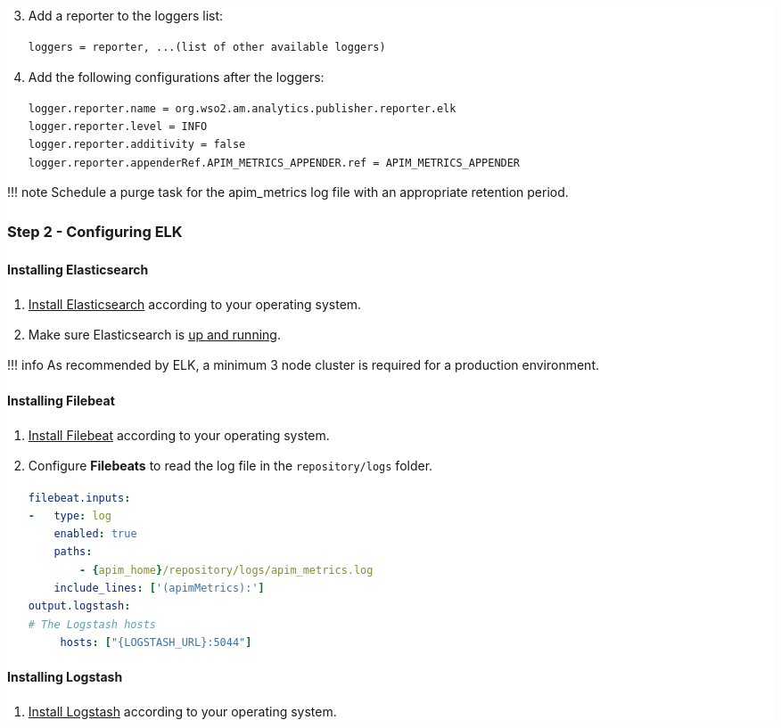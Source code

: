 3. Add a reporter to the loggers list:

    ```
    loggers = reporter, ...(list of other available loggers)
    ```

4. Add the following configurations after the loggers:

    ```
    logger.reporter.name = org.wso2.am.analytics.publisher.reporter.elk
    logger.reporter.level = INFO
    logger.reporter.additivity = false
    logger.reporter.appenderRef.APIM_METRICS_APPENDER.ref = APIM_METRICS_APPENDER
    ```

!!! note
    Schedule a purge task for the apim_metrics log file with an appropriate retention period.


### Step 2 - Configuring ELK


#### Installing Elasticsearch

1. [Install Elasticsearch](https://www.elastic.co/guide/en/elastic-stack-get-started/current/get-started-elastic-stack.html#install-elasticsearch) according to your operating system.

2. Make sure Elasticsearch is [up and running](https://www.elastic.co/guide/en/elastic-stack-get-started/current/get-started-elastic-stack.html#_make_sure_that_elasticsearch_is_up_and_running).

!!! info
    As recommended by ELK, a minimum 3 node cluster is required for a production environment.


#### Installing Filebeat

1. [Install Filebeat](https://www.elastic.co/guide/en/beats/filebeat/7.13/filebeat-installation-configuration.html#installation) according to your operating system.

2. Configure **Filebeats** to read the log file in the `repository/logs` folder. 

    ``` yaml
    filebeat.inputs:
    -   type: log
        enabled: true
        paths:
            - {apim_home}/repository/logs/apim_metrics.log
        include_lines: ['(apimMetrics):']
    output.logstash:
    # The Logstash hosts
         hosts: ["{LOGSTASH_URL}:5044"]
    ```

#### Installing Logstash

1. [Install Logstash](https://www.elastic.co/guide/en/logstash/current/installing-logstash.html) according to your operating system.
